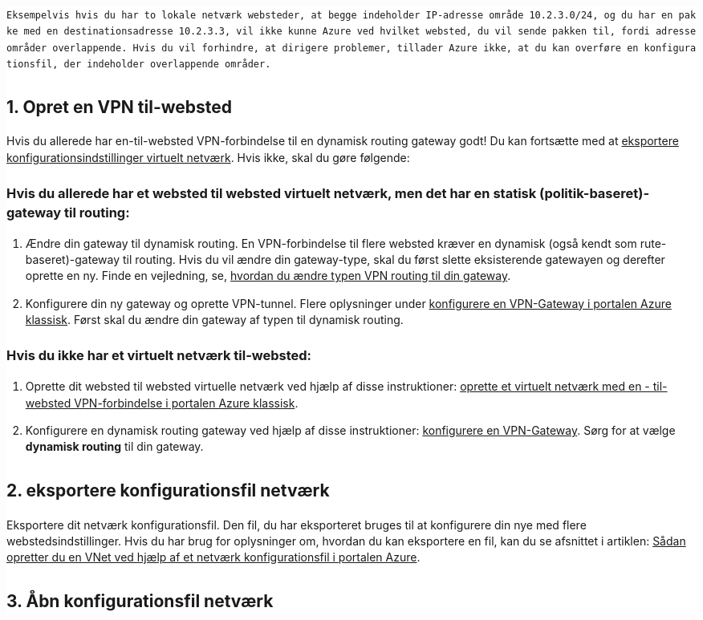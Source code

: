     Eksempelvis hvis du har to lokale netværk websteder, at begge indeholder IP-adresse område 10.2.3.0/24, og du har en pakke med en destinationsadresse 10.2.3.3, vil ikke kunne Azure ved hvilket websted, du vil sende pakken til, fordi adresseområder overlappende. Hvis du vil forhindre, at dirigere problemer, tillader Azure ikke, at du kan overføre en konfigurationsfil, der indeholder overlappende områder.



## <a name="1-create-a-site-to-site-vpn"></a>1. Opret en VPN til-websted

Hvis du allerede har en-til-websted VPN-forbindelse til en dynamisk routing gateway godt! Du kan fortsætte med at [eksportere konfigurationsindstillinger virtuelt netværk](#export). Hvis ikke, skal du gøre følgende:

### <a name="if-you-already-have-a-site-to-site-virtual-network-but-it-has-a-static-policy-based-routing-gateway"></a>Hvis du allerede har et websted til websted virtuelt netværk, men det har en statisk (politik-baseret)-gateway til routing:

1. Ændre din gateway til dynamisk routing. En VPN-forbindelse til flere websted kræver en dynamisk (også kendt som rute-baseret)-gateway til routing. Hvis du vil ændre din gateway-type, skal du først slette eksisterende gatewayen og derefter oprette en ny. Finde en vejledning, se, [hvordan du ændre typen VPN routing til din gateway](../vpn-gateway/vpn-gateway-configure-vpn-gateway-mp.md#how-to-change-the-vpn-routing-type-for-your-gateway).  

2. Konfigurere din ny gateway og oprette VPN-tunnel. Flere oplysninger under [konfigurere en VPN-Gateway i portalen Azure klassisk](vpn-gateway-configure-vpn-gateway-mp.md). Først skal du ændre din gateway af typen til dynamisk routing. 

### <a name="if-you-dont-have-a-site-to-site-virtual-network"></a>Hvis du ikke har et virtuelt netværk til-websted:

1. Oprette dit websted til websted virtuelle netværk ved hjælp af disse instruktioner: [oprette et virtuelt netværk med en - til-websted VPN-forbindelse i portalen Azure klassisk](vpn-gateway-site-to-site-create.md).  

2. Konfigurere en dynamisk routing gateway ved hjælp af disse instruktioner: [konfigurere en VPN-Gateway](vpn-gateway-configure-vpn-gateway-mp.md). Sørg for at vælge **dynamisk routing** til din gateway.

## <a name="export"></a>2. eksportere konfigurationsfil netværk 

Eksportere dit netværk konfigurationsfil. Den fil, du har eksporteret bruges til at konfigurere din nye med flere webstedsindstillinger. Hvis du har brug for oplysninger om, hvordan du kan eksportere en fil, kan du se afsnittet i artiklen: [Sådan opretter du en VNet ved hjælp af et netværk konfigurationsfil i portalen Azure](../virtual-network/virtual-networks-create-vnet-classic-portal.md#how-to-create-a-vnet-using-a-network-config-file-in-the-azure-portal). 

## <a name="3-open-the-network-configuration-file"></a>3. Åbn konfigurationsfil netværk
